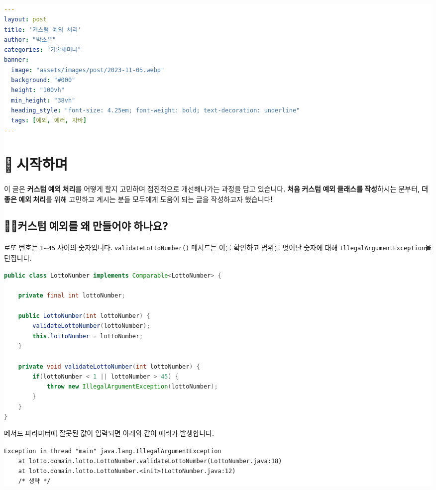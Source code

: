 ```yaml
---
layout: post
title: '커스텀 예외 처리'
author: "박소은"
categories: "기술세미나"
banner:
  image: "assets/images/post/2023-11-05.webp"
  background: "#000"
  height: "100vh"
  min_height: "38vh"
  heading_style: "font-size: 4.25em; font-weight: bold; text-decoration: underline"
  tags: [예외, 에러, 자바]
---
```



# 📗 시작하며


이 글은 **커스텀 예외 처리**를 어떻게 할지 고민하며 점진적으로 개선해나가는 과정을 담고 있습니다. **처음 커스텀 예외 클래스를 작성**하시는 분부터, **더 좋은 예외 처리**를 위해 고민하고 계시는 분들 모두에게 도움이 되는 글을 작성하고자 했습니다!


## 🙋‍♂️커스텀 예외를 왜 만들어야 하나요?

로또 번호는 `1`~`45` 사이의 숫자입니다. `validateLottoNumber()` 메서드는 이를 확인하고 범위를 벗어난 숫자에 대해 `IllegalArgumentException`을 던집니다.

```java
public class LottoNumber implements Comparable<LottoNumber> {

    private final int lottoNumber;

    public LottoNumber(int lottoNumber) {
        validateLottoNumber(lottoNumber);
        this.lottoNumber = lottoNumber;
    }

    private void validateLottoNumber(int lottoNumber) {
        if(lottoNumber < 1 || lottoNumber > 45) {
            throw new IllegalArgumentException(lottoNumber);
        }
    }
}
```
메서드 파라미터에 잘못된 값이 입력되면 아래와 같이 에러가 발생합니다.

```
Exception in thread "main" java.lang.IllegalArgumentException
	at lotto.domain.lotto.LottoNumber.validateLottoNumber(LottoNumber.java:18)
	at lotto.domain.lotto.LottoNumber.<init>(LottoNumber.java:12)
    /* 생략 */
```
